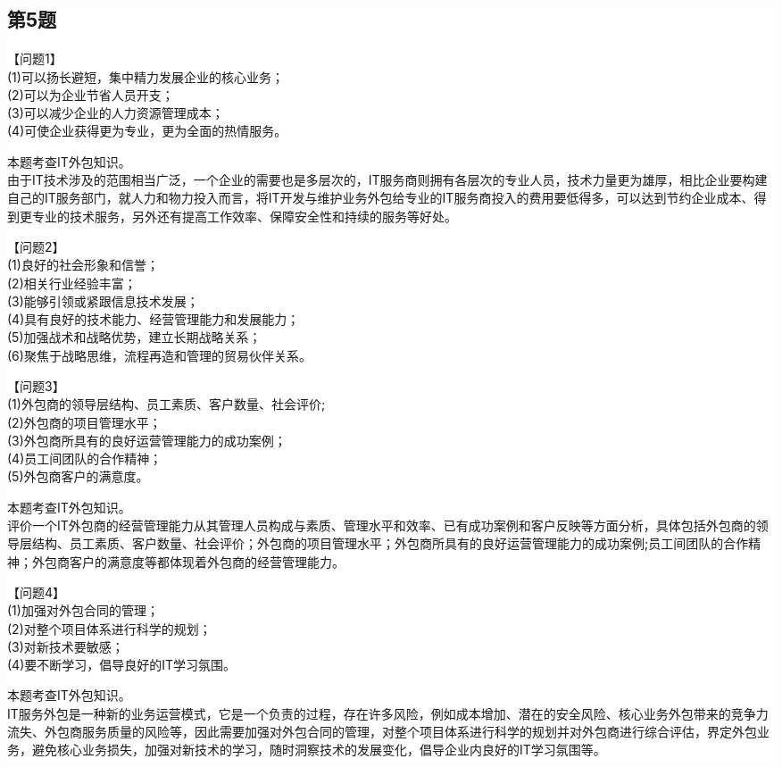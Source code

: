 
## 第5题 ##

【问题1】  
(1)可以扬长避短，集中精力发展企业的核心业务；  
(2)可以为企业节省人员开支；  
(3)可以减少企业的人力资源管理成本；  
(4)可使企业获得更为专业，更为全面的热情服务。  
  
本题考查IT外包知识。  
由于IT技术涉及的范围相当广泛，一个企业的需要也是多层次的，IT服务商则拥有各层次的专业人员，技术力量更为雄厚，相比企业要构建自己的IT服务部门，就人力和物力投入而言，将IT开发与维护业务外包给专业的IT服务商投入的费用要低得多，可以达到节约企业成本、得到更专业的技术服务，另外还有提高工作效率、保障安全性和持续的服务等好处。  
  
【问题2】  
(1)良好的社会形象和信誉；  
(2)相关行业经验丰富；  
(3)能够引领或紧跟信息技术发展；  
(4)具有良好的技术能力、经营管理能力和发展能力；  
(5)加强战术和战略优势，建立长期战略关系；  
(6)聚焦于战略思维，流程再造和管理的贸易伙伴关系。  
  
【问题3】  
(1)外包商的领导层结构、员工素质、客户数量、社会评价;  
(2)外包商的项目管理水平；  
(3)外包商所具有的良好运营管理能力的成功案例；  
(4)员工间团队的合作精神；  
(5)外包商客户的满意度。  
  
本题考查IT外包知识。  
评价一个IT外包商的经营管理能力从其管理人员构成与素质、管理水平和效率、已有成功案例和客户反映等方面分析，具体包括外包商的领导层结构、员工素质、客户数量、社会评价；外包商的项目管理水平；外包商所具有的良好运营管理能力的成功案例;员工间团队的合作精神；外包商客户的满意度等都体现着外包商的经营管理能力。  
  
【问题4】  
(1)加强对外包合同的管理；  
(2)对整个项目体系进行科学的规划；  
(3)对新技术要敏感；  
(4)要不断学习，倡导良好的IT学习氛围。  
  
本题考查IT外包知识。  
IT服务外包是一种新的业务运营模式，它是一个负责的过程，存在许多风险，例如成本增加、潜在的安全风险、核心业务外包带来的竞争力流失、外包商服务质量的风险等，因此需要加强对外包合同的管理，对整个项目体系进行科学的规划并对外包商进行综合评估，界定外包业务，避免核心业务损失，加强对新技术的学习，随时洞察技术的发展变化，倡导企业内良好的IT学习氛围等。  

